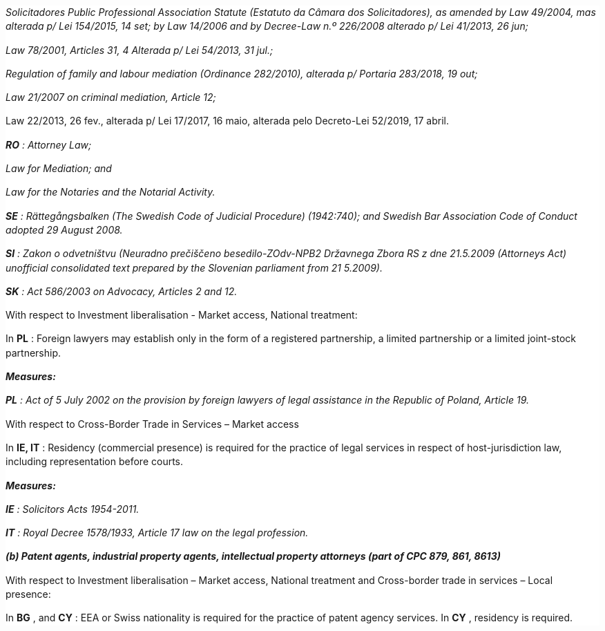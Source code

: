 _Solicitadores Public Professional Association Statute (Estatuto da Câmara dos Solicitadores), as
amended by Law 49/2004, mas alterada p/ Lei 154/2015, 14 set; by Law 14/2006 and by Decree-Law
n.º 226/2008 alterado p/ Lei 41/2013, 26 jun;_

_Law 78/2001, Articles 31, 4 Alterada p/ Lei 54/2013, 31 jul.;_

_Regulation of family and labour mediation (Ordinance 282/2010), alterada p/ Portaria 283/2018, 19
out;_

_Law 21/2007 on criminal mediation, Article 12;_

Law 22/2013, 26 fev., alterada p/ Lei 17/2017, 16 maio, alterada pelo Decreto-Lei 52/2019, 17 abril.

**_RO_** _: Attorney Law;_

_Law for Mediation; and_

_Law for the Notaries and the Notarial Activity._

**_SE_** _: Rättegångsbalken (The Swedish Code of Judicial Procedure) (1942:740); and Swedish Bar
Association Code of Conduct adopted 29 August 2008._


**_SI_** _: Zakon o odvetništvu (Neuradno prečiščeno besedilo-ZOdv-NPB2 Državnega Zbora RS z dne
21.5.2009 (Attorneys Act) unofficial consolidated text prepared by the Slovenian parliament from 21
5.2009)._

**_SK_** _: Act 586/2003 on Advocacy, Articles 2 and 12._

With respect to Investment liberalisation - Market access, National treatment:

In **PL** : Foreign lawyers may establish only in the form of a registered partnership, a limited
partnership or a limited joint-stock partnership.

**_Measures:_**

**_PL_** _: Act of 5 July 2002 on the provision by foreign lawyers of legal assistance in the Republic of
Poland, Article 19._

With respect to Cross-Border Trade in Services – Market access

In **IE, IT** : Residency (commercial presence) is required for the practice of legal services in respect of
host-jurisdiction law, including representation before courts.

**_Measures:_**

**_IE_** _: Solicitors Acts 1954-2011._

**_IT_** _: Royal Decree 1578/1933, Article 17 law on the legal profession._

**_(b) Patent agents, industrial property agents, intellectual property attorneys (part of CPC 879, 861,
8613)_**

With respect to Investment liberalisation – Market access, National treatment and Cross-border
trade in services – Local presence:

In **BG** , and **CY** : EEA or Swiss nationality is required for the practice of patent agency services. In **CY** ,
residency is required.
